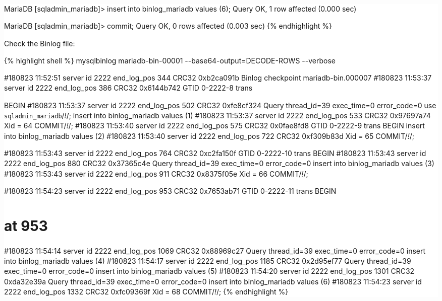 MariaDB [sqladmin_mariadb]> insert into binlog_mariadb values (6);
Query OK, 1 row affected (0.000 sec)

MariaDB [sqladmin_mariadb]> commit;
Query OK, 0 rows affected (0.003 sec)
{% endhighlight %}

Check the Binlog file:

{% highlight shell %}
mysqlbinlog mariadb-bin-00001 --base64-output=DECODE-ROWS --verbose

#180823 11:52:51 server id 2222  end_log_pos 344 CRC32 0xb2ca091b       Binlog checkpoint mariadb-bin.000007
#180823 11:53:37 server id 2222  end_log_pos 386 CRC32 0x6144b742       GTID 0-2222-8 trans

BEGIN
#180823 11:53:37 server id 2222  end_log_pos 502 CRC32 0xfe8cf324       Query   thread_id=39    exec_time=0     error_code=0
use `sqladmin_mariadb`/*!*/;
insert into binlog_mariadb values (1)
#180823 11:53:37 server id 2222  end_log_pos 533 CRC32 0x97697a74       Xid = 64
COMMIT/*!*/;
#180823 11:53:40 server id 2222  end_log_pos 575 CRC32 0x0fae8fd8       GTID 0-2222-9 trans
BEGIN
insert into binlog_mariadb values (2)
#180823 11:53:40 server id 2222  end_log_pos 722 CRC32 0xf309b83d       Xid = 65
COMMIT/*!*/;

#180823 11:53:43 server id 2222  end_log_pos 764 CRC32 0xc2fa150f       GTID 0-2222-10 trans
BEGIN
#180823 11:53:43 server id 2222  end_log_pos 880 CRC32 0x37365c4e       Query   thread_id=39    exec_time=0     error_code=0
insert into binlog_mariadb values (3)
#180823 11:53:43 server id 2222  end_log_pos 911 CRC32 0x8375f05e       Xid = 66
COMMIT/*!*/;

#180823 11:54:23 server id 2222  end_log_pos 953 CRC32 0x7653ab71       GTID 0-2222-11 trans
BEGIN
# at 953
#180823 11:54:14 server id 2222  end_log_pos 1069 CRC32 0x88969c27      Query   thread_id=39    exec_time=0     error_code=0
insert into binlog_mariadb values (4)
#180823 11:54:17 server id 2222  end_log_pos 1185 CRC32 0x2d95ef77      Query   thread_id=39    exec_time=0     error_code=0
insert into binlog_mariadb values (5)
#180823 11:54:20 server id 2222  end_log_pos 1301 CRC32 0xda32e39a      Query   thread_id=39    exec_time=0     error_code=0
insert into binlog_mariadb values (6)
#180823 11:54:23 server id 2222  end_log_pos 1332 CRC32 0xfc09369f      Xid = 68
COMMIT/*!*/;
{% endhighlight %}
